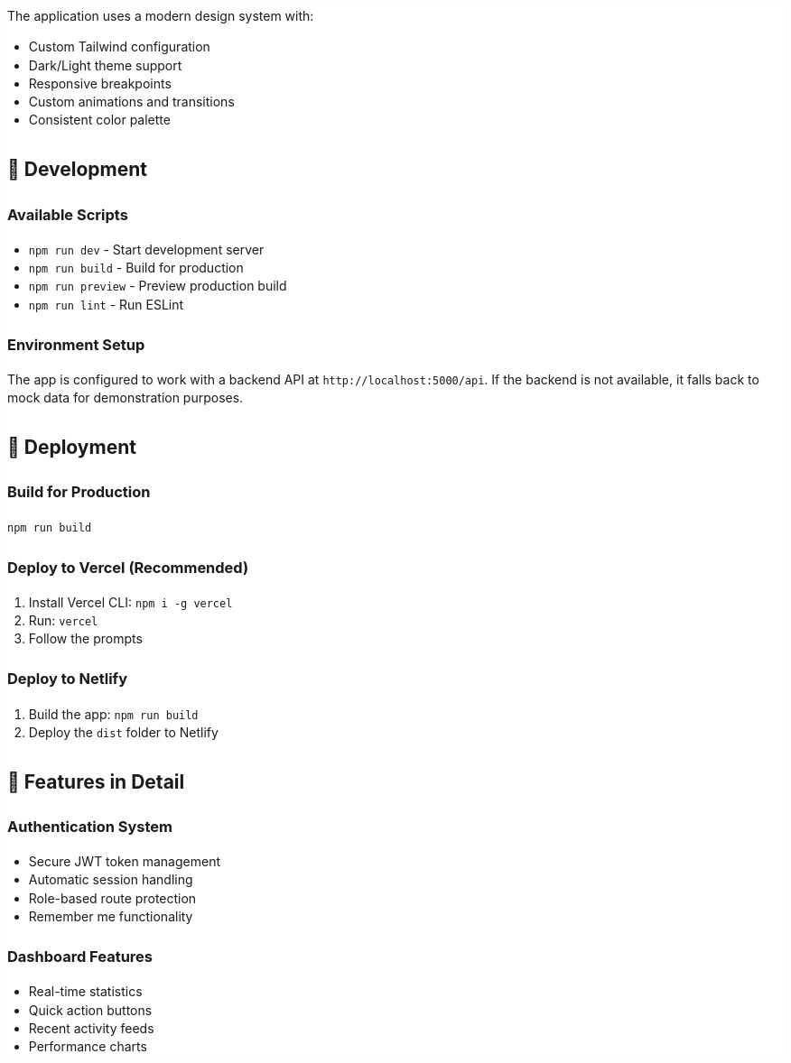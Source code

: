 The application uses a modern design system with:
- Custom Tailwind configuration
- Dark/Light theme support
- Responsive breakpoints
- Custom animations and transitions
- Consistent color palette

## 🔧 Development

### Available Scripts
- `npm run dev` - Start development server
- `npm run build` - Build for production
- `npm run preview` - Preview production build
- `npm run lint` - Run ESLint

### Environment Setup
The app is configured to work with a backend API at `http://localhost:5000/api`. If the backend is not available, it falls back to mock data for demonstration purposes.

## 🚀 Deployment

### Build for Production
```bash
npm run build
```

### Deploy to Vercel (Recommended)
1. Install Vercel CLI: `npm i -g vercel`
2. Run: `vercel`
3. Follow the prompts

### Deploy to Netlify
1. Build the app: `npm run build`
2. Deploy the `dist` folder to Netlify

## 🎯 Features in Detail

### Authentication System
- Secure JWT token management
- Automatic session handling
- Role-based route protection
- Remember me functionality

### Dashboard Features
- Real-time statistics
- Quick action buttons
- Recent activity feeds
- Performance charts
